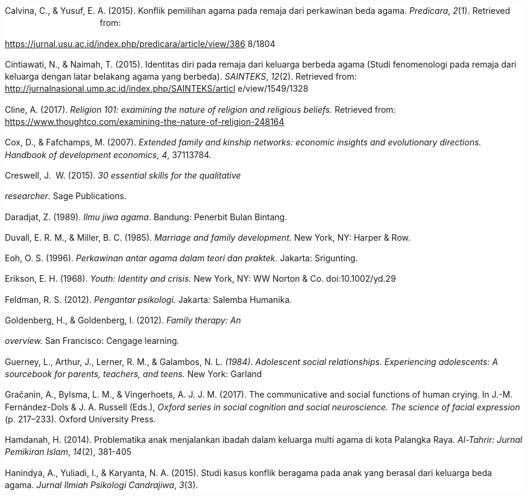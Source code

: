 <p><span class="font1">Calvina, C., &amp;&nbsp;Yusuf, E. A. (2015). Konflik pemilihan agama pada remaja dari perkawinan beda agama. </span><span class="font1" style="font-style:italic;">Predicara</span><span class="font1">, </span><span class="font1" style="font-style:italic;">2</span><span class="font1">(1). Retrieved &nbsp;&nbsp;&nbsp;&nbsp;&nbsp;&nbsp;&nbsp;&nbsp;&nbsp;&nbsp;&nbsp;&nbsp;&nbsp;&nbsp;&nbsp;&nbsp;&nbsp;&nbsp;&nbsp;&nbsp;&nbsp;&nbsp;&nbsp;&nbsp;&nbsp;&nbsp;&nbsp;&nbsp;&nbsp;&nbsp;&nbsp;&nbsp;&nbsp;&nbsp;&nbsp;&nbsp;&nbsp;&nbsp;&nbsp;&nbsp;from:</span></p>
<p><a href="https://jurnal.usu.ac.id/index.php/predicara/article/view/386"><span class="font1">https://jurnal.usu.ac.id/index.php/predicara/article/view/386</span></a><span class="font1"> 8/1804</span></p>
<p><span class="font1">Cintiawati, N., &amp;&nbsp;Naimah, T. (2015). Identitas diri pada remaja dari keluarga berbeda agama (Studi fenomenologi pada remaja dari keluarga dengan latar belakang agama yang berbeda). </span><span class="font1" style="font-style:italic;">SAINTEKS</span><span class="font1">, </span><span class="font1" style="font-style:italic;">12</span><span class="font1">(2). Retrieved from: </span><a href="http://jurnalnasional.ump.ac.id/index.php/SAINTEKS/articl"><span class="font1">http://jurnalnasional.ump.ac.id/index.php/SAINTEKS/articl</span></a><span class="font1"> e/view/1549/1328</span></p>
<p><span class="font1">Cline, A. (2017). </span><span class="font1" style="font-style:italic;">Religion 101: examining the nature of religion and religious beliefs.</span><span class="font1"> Retrieved from: </span><a href="https://www.thoughtco.com/examining-the-nature-of-religion-248164"><span class="font1">https://www.thoughtco.com/examining-the-nature-of-religion-248164</span></a></p>
<p><span class="font1">Cox, D., &amp;&nbsp;Fafchamps, M. (2007). </span><span class="font1" style="font-style:italic;">Extended family and kinship networks: economic insights and evolutionary directions. Handbook of development economics</span><span class="font1">, </span><span class="font1" style="font-style:italic;">4</span><span class="font1">, 37113784.</span></p>
<p><span class="font1">Creswell, J. &nbsp;W. (2015). </span><span class="font1" style="font-style:italic;">30 essential skills for the qualitative</span></p>
<p><span class="font1" style="font-style:italic;">researcher</span><span class="font1">. Sage Publications.</span></p>
<p><span class="font1">Daradjat, Z. (1989). </span><span class="font1" style="font-style:italic;">Ilmu jiwa agama</span><span class="font1">. Bandung: Penerbit Bulan Bintang.</span></p>
<p><span class="font1">Duvall, E. R. M., &amp;&nbsp;Miller, B. C. (1985). </span><span class="font1" style="font-style:italic;">Marriage and family development</span><span class="font1">. New York, NY: Harper &amp;&nbsp;Row.</span></p>
<p><span class="font1">Eoh, O. S. (1996). </span><span class="font1" style="font-style:italic;">Perkawinan antar agama dalam teori dan praktek</span><span class="font1">. Jakarta: Srigunting.</span></p>
<p><span class="font1">Erikson, E. H. (1968). </span><span class="font1" style="font-style:italic;">Youth: Identity and crisis.</span><span class="font1"> New York, NY: WW Norton &amp;&nbsp;Co. doi:10.1002/yd.29</span></p>
<p><span class="font1">Feldman, R. S. (2012). </span><span class="font1" style="font-style:italic;">Pengantar psikologi.</span><span class="font1"> Jakarta</span><span class="font1" style="font-style:italic;">:</span><span class="font1"> Salemba Humanika.</span></p>
<p><span class="font1">Goldenberg, H., &amp;&nbsp;Goldenberg, I. (2012). </span><span class="font1" style="font-style:italic;">Family therapy: An</span></p>
<p><span class="font1" style="font-style:italic;">overview.</span><span class="font1"> San Francisco: Cengage learning</span><span class="font1" style="font-style:italic;">.</span></p>
<p><span class="font1">Guerney, L., Arthur, J., Lerner, R. M., &amp;&nbsp;Galambos, N. L. </span><span class="font1" style="font-style:italic;">(1984). Adolescent social relationships. Experiencing adolescents: A sourcebook for parents, teachers, and teens.</span><span class="font1"> New York: Garland</span></p>
<p><span class="font1">Gračanin, A., Bylsma, L. M., &amp;&nbsp;Vingerhoets, A. J. J. M. (2017). The communicative and social functions of human crying. In J.-M. Fernández-Dols &amp;&nbsp;J. A. Russell (Eds.), </span><span class="font1" style="font-style:italic;">Oxford series in social cognition and social neuroscience. The science of facial expression</span><span class="font1"> (p. 217–233). Oxford University Press.</span></p>
<p><span class="font1">Hamdanah, H. (2014). Problematika anak menjalankan ibadah dalam keluarga multi agama di kota Palangka Raya. </span><span class="font1" style="font-style:italic;">Al-Tahrir: Jurnal Pemikiran Islam</span><span class="font1">, </span><span class="font1" style="font-style:italic;">14</span><span class="font1">(2), 381-405</span></p>
<p><span class="font1">Hanindya, A., Yuliadi, I., &amp;&nbsp;Karyanta, N. A. (2015). Studi kasus konflik beragama pada anak yang berasal dari keluarga beda agama. </span><span class="font1" style="font-style:italic;">Jurnal Ilmiah Psikologi Candrajiwa</span><span class="font1">, </span><span class="font1" style="font-style:italic;">3</span><span class="font1">(3).</span></p>